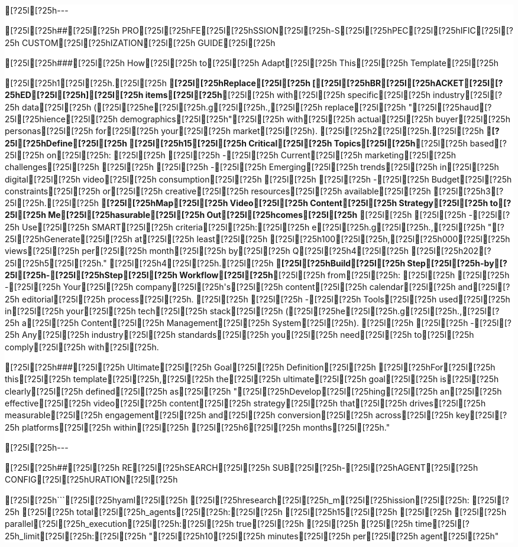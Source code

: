 [?25l[?25h---

[?25l[?25h##[?25l[?25h PRO[?25l[?25hFE[?25l[?25hSSION[?25l[?25h-S[?25l[?25hPEC[?25l[?25hIFIC[?25l[?25h CUSTOM[?25l[?25hIZATION[?25l[?25h GUIDE[?25l[?25h

[?25l[?25h###[?25l[?25h How[?25l[?25h to[?25l[?25h Adapt[?25l[?25h This[?25l[?25h Template[?25l[?25h

[?25l[?25h1[?25l[?25h.[?25l[?25h **[?25l[?25hReplace[?25l[?25h [[?25l[?25hBR[?25l[?25hACKET[?25l[?25hED[?25l[?25h][?25l[?25h items[?25l[?25h**[?25l[?25h with[?25l[?25h specific[?25l[?25h industry[?25l[?25h data[?25l[?25h ([?25l[?25he[?25l[?25h.g[?25l[?25h.,[?25l[?25h replace[?25l[?25h "[?25l[?25haud[?25l[?25hience[?25l[?25h demographics[?25l[?25h"[?25l[?25h with[?25l[?25h actual[?25l[?25h buyer[?25l[?25h personas[?25l[?25h for[?25l[?25h your[?25l[?25h market[?25l[?25h).
[?25l[?25h2[?25l[?25h.[?25l[?25h **[?25l[?25hDefine[?25l[?25h [?25l[?25h15[?25l[?25h Critical[?25l[?25h Topics[?25l[?25h**[?25l[?25h based[?25l[?25h on[?25l[?25h:
[?25l[?25h  [?25l[?25h -[?25l[?25h Current[?25l[?25h marketing[?25l[?25h challenges[?25l[?25h
[?25l[?25h  [?25l[?25h -[?25l[?25h Emerging[?25l[?25h trends[?25l[?25h in[?25l[?25h digital[?25l[?25h video[?25l[?25h consumption[?25l[?25h
[?25l[?25h  [?25l[?25h -[?25l[?25h Budget[?25l[?25h constraints[?25l[?25h or[?25l[?25h creative[?25l[?25h resources[?25l[?25h available[?25l[?25h
[?25l[?25h3[?25l[?25h.[?25l[?25h **[?25l[?25hMap[?25l[?25h Video[?25l[?25h Content[?25l[?25h Strategy[?25l[?25h to[?25l[?25h Me[?25l[?25hasurable[?25l[?25h Out[?25l[?25hcomes[?25l[?25h**
[?25l[?25h  [?25l[?25h -[?25l[?25h Use[?25l[?25h SMART[?25l[?25h criteria[?25l[?25h:[?25l[?25h e[?25l[?25h.g[?25l[?25h.,[?25l[?25h "[?25l[?25hGenerate[?25l[?25h at[?25l[?25h least[?25l[?25h [?25l[?25h100[?25l[?25h,[?25l[?25h000[?25l[?25h views[?25l[?25h per[?25l[?25h month[?25l[?25h by[?25l[?25h Q[?25l[?25h4[?25l[?25h [?25l[?25h202[?25l[?25h5[?25l[?25h."
[?25l[?25h4[?25l[?25h.[?25l[?25h **[?25l[?25hBuild[?25l[?25h Step[?25l[?25h-by[?25l[?25h-[?25l[?25hStep[?25l[?25h Workflow[?25l[?25h**[?25l[?25h from[?25l[?25h:
[?25l[?25h  [?25l[?25h -[?25l[?25h Your[?25l[?25h company[?25l[?25h's[?25l[?25h content[?25l[?25h calendar[?25l[?25h and[?25l[?25h editorial[?25l[?25h process[?25l[?25h.
[?25l[?25h  [?25l[?25h -[?25l[?25h Tools[?25l[?25h used[?25l[?25h in[?25l[?25h your[?25l[?25h tech[?25l[?25h stack[?25l[?25h ([?25l[?25he[?25l[?25h.g[?25l[?25h.,[?25l[?25h a[?25l[?25h Content[?25l[?25h Management[?25l[?25h System[?25l[?25h).
[?25l[?25h  [?25l[?25h -[?25l[?25h Any[?25l[?25h industry[?25l[?25h standards[?25l[?25h you[?25l[?25h need[?25l[?25h to[?25l[?25h comply[?25l[?25h with[?25l[?25h.

[?25l[?25h###[?25l[?25h Ultimate[?25l[?25h Goal[?25l[?25h Definition[?25l[?25h
[?25l[?25hFor[?25l[?25h this[?25l[?25h template[?25l[?25h,[?25l[?25h the[?25l[?25h ultimate[?25l[?25h goal[?25l[?25h is[?25l[?25h clearly[?25l[?25h defined[?25l[?25h as[?25l[?25h "[?25l[?25hDevelop[?25l[?25hing[?25l[?25h an[?25l[?25h effective[?25l[?25h video[?25l[?25h content[?25l[?25h strategy[?25l[?25h that[?25l[?25h drives[?25l[?25h measurable[?25l[?25h engagement[?25l[?25h and[?25l[?25h conversion[?25l[?25h across[?25l[?25h key[?25l[?25h platforms[?25l[?25h within[?25l[?25h [?25l[?25h6[?25l[?25h months[?25l[?25h."

[?25l[?25h---

[?25l[?25h##[?25l[?25h RE[?25l[?25hSEARCH[?25l[?25h SUB[?25l[?25h-[?25l[?25hAGENT[?25l[?25h CONFIG[?25l[?25hURATION[?25l[?25h

[?25l[?25h```[?25l[?25hyaml[?25l[?25h
[?25l[?25hresearch[?25l[?25h_m[?25l[?25hission[?25l[?25h:
[?25l[?25h [?25l[?25h total[?25l[?25h_agents[?25l[?25h:[?25l[?25h [?25l[?25h15[?25l[?25h
[?25l[?25h [?25l[?25h parallel[?25l[?25h_execution[?25l[?25h:[?25l[?25h true[?25l[?25h
[?25l[?25h [?25l[?25h time[?25l[?25h_limit[?25l[?25h:[?25l[?25h "[?25l[?25h10[?25l[?25h minutes[?25l[?25h per[?25l[?25h agent[?25l[?25h"
